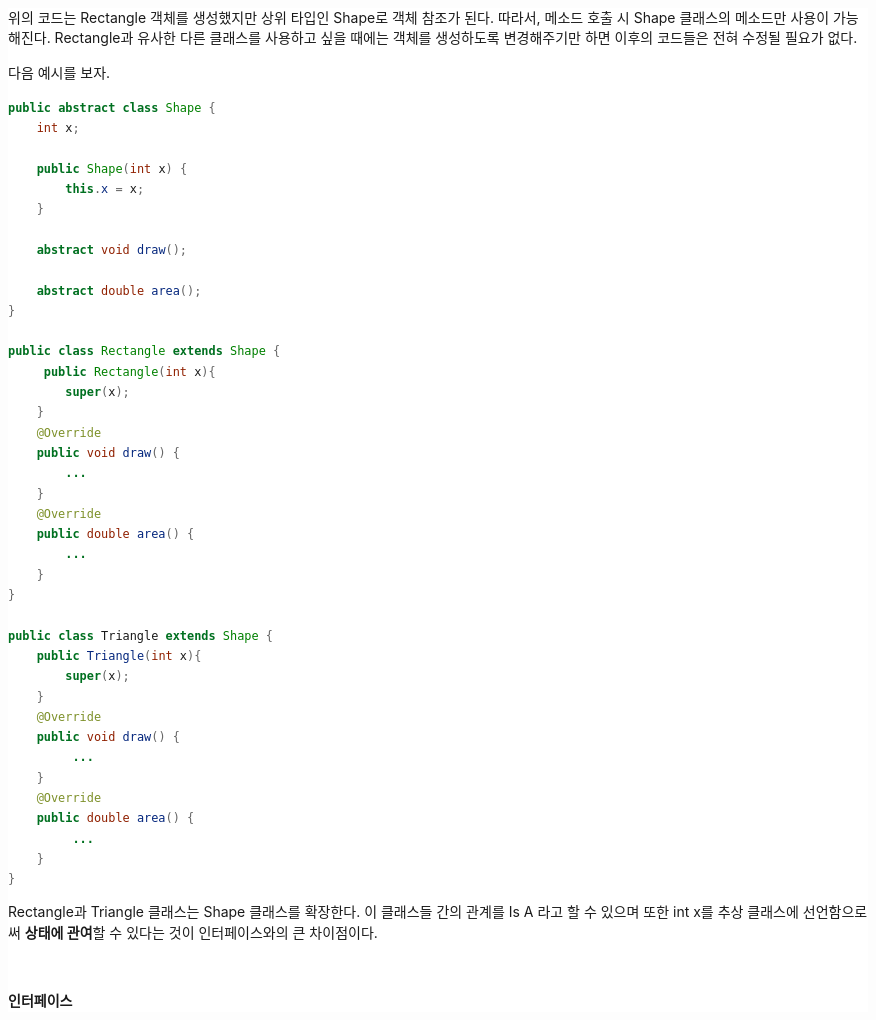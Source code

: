 위의 코드는 Rectangle 객체를 생성했지만 상위 타입인 Shape로 객체 참조가 된다. 따라서, 메소드 호출 시 Shape 클래스의 메소드만 사용이 가능해진다. Rectangle과 유사한 다른 클래스를 사용하고 싶을 때에는 객체를 생성하도록 변경해주기만 하면 이후의 코드들은 전혀 수정될 필요가 없다.

다음 예시를 보자.

```java
public abstract class Shape {
    int x;

    public Shape(int x) {
        this.x = x;
    }

    abstract void draw();

    abstract double area();
}

public class Rectangle extends Shape {
     public Rectangle(int x){
        super(x);
    }
    @Override
    public void draw() {
        ...
    }
    @Override
    public double area() {
        ...
    }
}

public class Triangle extends Shape {
    public Triangle(int x){
        super(x);
    }
    @Override
    public void draw() {
         ...
    }
    @Override
    public double area() {
         ...
    }
}
```

Rectangle과 Triangle 클래스는 Shape 클래스를 확장한다. 이 클래스들 간의 관계를 Is A 라고 할 수 있으며 또한 int x를 추상 클래스에 선언함으로써 **상태에 관여**할 수 있다는 것이 인터페이스와의 큰 차이점이다.

<br>

**인터페이스**
